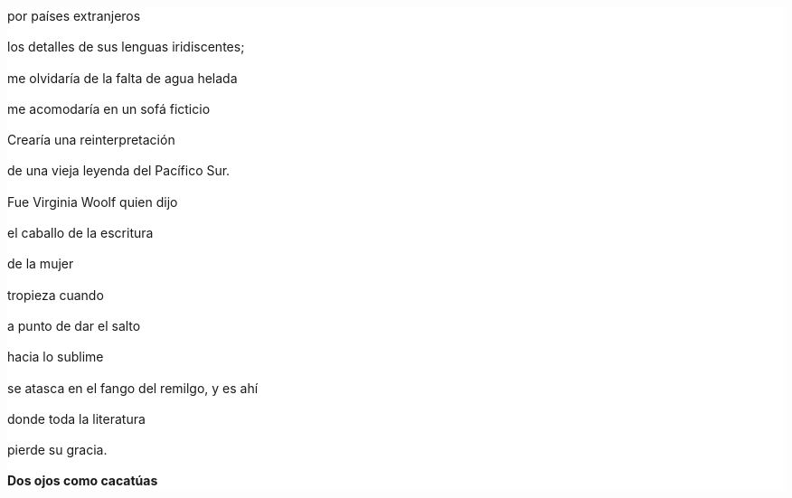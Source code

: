 


por países extranjeros




los detalles de sus lenguas iridiscentes;




me olvidaría de la falta de agua helada




me acomodaría en un sofá ficticio




Crearía una reinterpretación




de una vieja leyenda del Pacífico Sur.




Fue Virginia Woolf quien dijo




el caballo de la escritura




de la mujer




tropieza cuando




a punto de dar el salto




hacia lo sublime




se atasca en el fango del remilgo, y es ahí




donde toda la literatura




pierde su gracia.




**Dos ojos como cacatúas**
